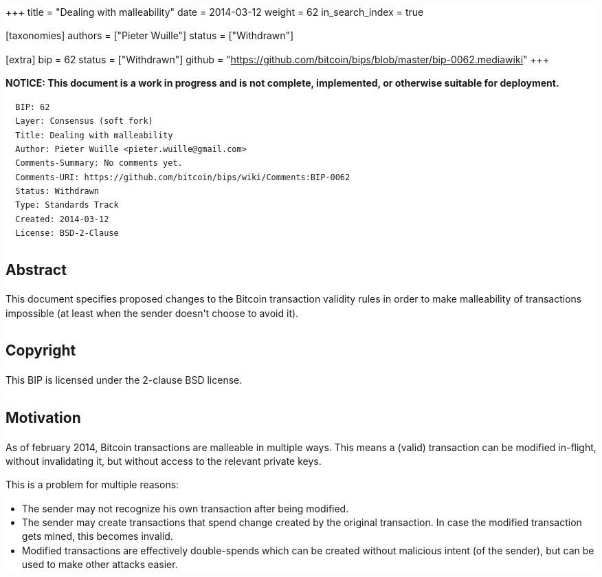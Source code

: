 +++
title = "Dealing with malleability"
date = 2014-03-12
weight = 62
in_search_index = true

[taxonomies]
authors = ["Pieter Wuille"]
status = ["Withdrawn"]

[extra]
bip = 62
status = ["Withdrawn"]
github = "https://github.com/bitcoin/bips/blob/master/bip-0062.mediawiki"
+++

**NOTICE: This document is a work in progress and is not complete,
implemented, or otherwise suitable for deployment.**

``` 
  BIP: 62
  Layer: Consensus (soft fork)
  Title: Dealing with malleability
  Author: Pieter Wuille <pieter.wuille@gmail.com>
  Comments-Summary: No comments yet.
  Comments-URI: https://github.com/bitcoin/bips/wiki/Comments:BIP-0062
  Status: Withdrawn
  Type: Standards Track
  Created: 2014-03-12
  License: BSD-2-Clause
```

## Abstract

This document specifies proposed changes to the Bitcoin transaction
validity rules in order to make malleability of transactions impossible
(at least when the sender doesn't choose to avoid it).

## Copyright

This BIP is licensed under the 2-clause BSD license.

## Motivation

As of february 2014, Bitcoin transactions are malleable in multiple
ways. This means a (valid) transaction can be modified in-flight,
without invalidating it, but without access to the relevant private
keys.

This is a problem for multiple reasons:

  - The sender may not recognize his own transaction after being
    modified.
  - The sender may create transactions that spend change created by the
    original transaction. In case the modified transaction gets mined,
    this becomes invalid.
  - Modified transactions are effectively double-spends which can be
    created without malicious intent (of the sender), but can be used to
    make other attacks easier.
